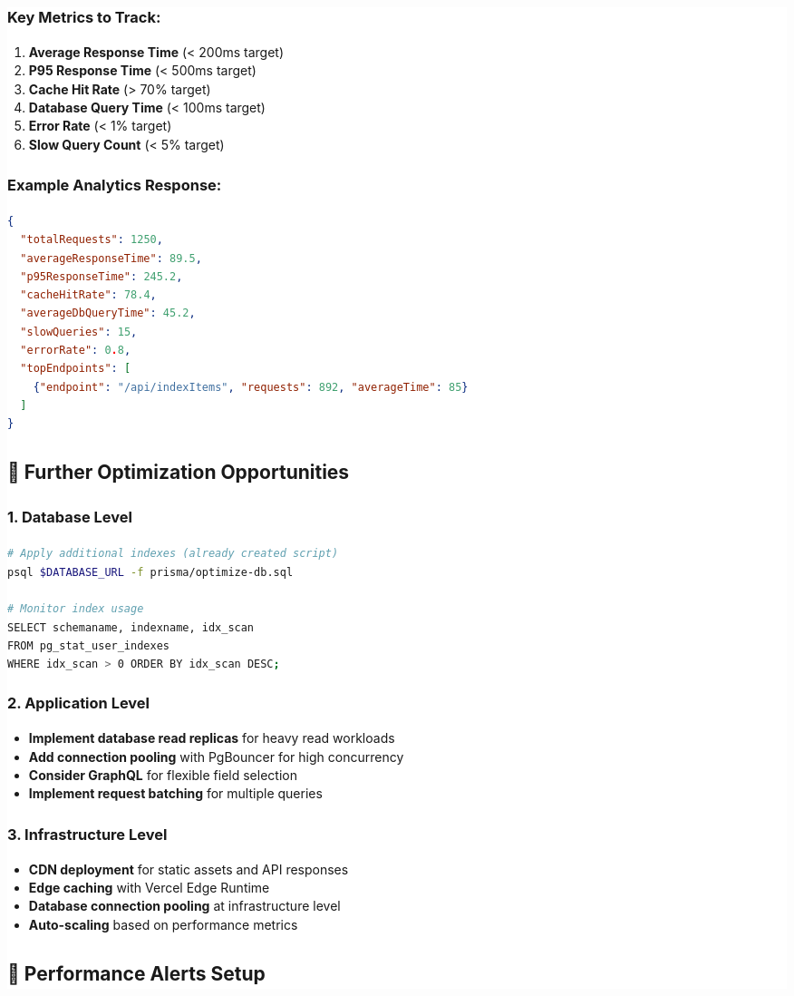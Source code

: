 ### Key Metrics to Track:
1. **Average Response Time** (< 200ms target)
2. **P95 Response Time** (< 500ms target)
3. **Cache Hit Rate** (> 70% target)
4. **Database Query Time** (< 100ms target)
5. **Error Rate** (< 1% target)
6. **Slow Query Count** (< 5% target)

### Example Analytics Response:
```json
{
  "totalRequests": 1250,
  "averageResponseTime": 89.5,
  "p95ResponseTime": 245.2,
  "cacheHitRate": 78.4,
  "averageDbQueryTime": 45.2,
  "slowQueries": 15,
  "errorRate": 0.8,
  "topEndpoints": [
    {"endpoint": "/api/indexItems", "requests": 892, "averageTime": 85}
  ]
}
```

## 🔧 Further Optimization Opportunities

### 1. **Database Level**
```bash
# Apply additional indexes (already created script)
psql $DATABASE_URL -f prisma/optimize-db.sql

# Monitor index usage
SELECT schemaname, indexname, idx_scan 
FROM pg_stat_user_indexes 
WHERE idx_scan > 0 ORDER BY idx_scan DESC;
```

### 2. **Application Level**
- **Implement database read replicas** for heavy read workloads
- **Add connection pooling** with PgBouncer for high concurrency
- **Consider GraphQL** for flexible field selection
- **Implement request batching** for multiple queries

### 3. **Infrastructure Level**
- **CDN deployment** for static assets and API responses
- **Edge caching** with Vercel Edge Runtime
- **Database connection pooling** at infrastructure level
- **Auto-scaling** based on performance metrics

## 🚨 Performance Alerts Setup
